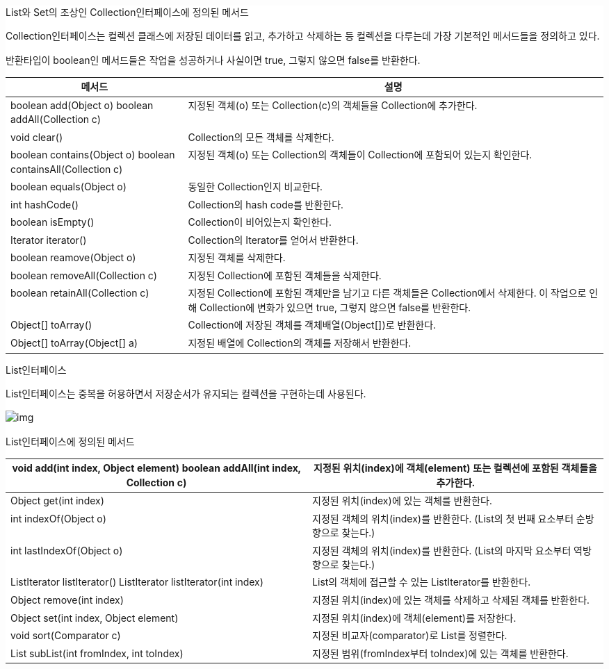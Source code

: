 List와 Set의 조상인 Collection인터페이스에 정의된 메서드

Collection인터페이스는 컬렉션 클래스에 저장된 데이터를 읽고, 추가하고 삭제하는 등 컬렉션을 다루는데 가장 기본적인 메서드들을 정의하고 있다.

반환타입이 boolean인 메서드들은 작업을 성공하거나 사실이면 true, 그렇지 않으면 false를 반환한다.

| 메서드                                                       | 설명                                                         |
| ------------------------------------------------------------ | ------------------------------------------------------------ |
| boolean add(Object o) boolean addAll(Collection c)           | 지정된 객체(o) 또는 Collection(c)의 객체들을 Collection에 추가한다. |
| void clear()                                                 | Collection의 모든 객체를 삭제한다.                           |
| boolean contains(Object o) boolean containsAll(Collection c) | 지정된 객체(o) 또는 Collection의 객체들이 Collection에 포함되어 있는지 확인한다. |
| boolean equals(Object o)                                     | 동일한 Collection인지 비교한다.                              |
| int hashCode()                                               | Collection의 hash code를 반환한다.                           |
| boolean isEmpty()                                            | Collection이 비어있는지 확인한다.                            |
| Iterator iterator()                                          | Collection의 Iterator를 얻어서 반환한다.                     |
| boolean reamove(Object o)                                    | 지정된 객체를 삭제한다.                                      |
| boolean removeAll(Collection c)                              | 지정된 Collection에 포함된 객체들을 삭제한다.                |
| boolean retainAll(Collection c)                              | 지정된 Collection에 포함된 객체만을 남기고 다른 객체들은 Collection에서 삭제한다. 이 작업으로 인해 Collection에 변화가 있으면 true, 그렇지 않으면 false를 반환한다. |
| Object[] toArray()                                           | Collection에 저장된 객체를 객체배열(Object[])로 반환한다.    |
| Object[] toArray(Object[] a)                                 | 지정된 배열에 Collection의 객체를 저장해서 반환한다.         |

 

List인터페이스

List인터페이스는 중복을 허용하면서 저장순서가 유지되는 컬렉션을 구현하는데 사용된다.



![img](https://blog.kakaocdn.net/dn/b6vtWa/btricEAqJeG/72Lh1BcXjH9DfZ9E2UVoaK/img.png)



List인터페이스에 정의된 메서드

| void add(int index, Object element) boolean addAll(int index, Collection c) | 지정된 위치(index)에 객체(element) 또는 컬렉션에 포함된 객체들을 추가한다. |
| ------------------------------------------------------------ | ------------------------------------------------------------ |
| Object get(int index)                                        | 지정된 위치(index)에 있는 객체를 반환한다.                   |
| int indexOf(Object o)                                        | 지정된 객체의 위치(index)를 반환한다. (List의 첫 번째 요소부터 순방향으로 찾는다.) |
| int lastIndexOf(Object o)                                    | 지정된 객체의 위치(index)를 반환한다. (List의 마지막 요소부터 역방향으로 찾는다.) |
| ListIterator listIterator() ListIterator listIterator(int index) | List의 객체에 접근할 수 있는 ListIterator를 반환한다.        |
| Object remove(int index)                                     | 지정된 위치(index)에 있는 객체를 삭제하고 삭제된 객체를 반환한다. |
| Object set(int index, Object element)                        | 지정된 위치(index)에 객체(element)를 저장한다.               |
| void sort(Comparator c)                                      | 지정된 비교자(comparator)로 List를 정렬한다.                 |
| List subList(int fromIndex, int toIndex)                     | 지정된 범위(fromIndex부터 toIndex)에 있는 객체를 반환한다.   |
